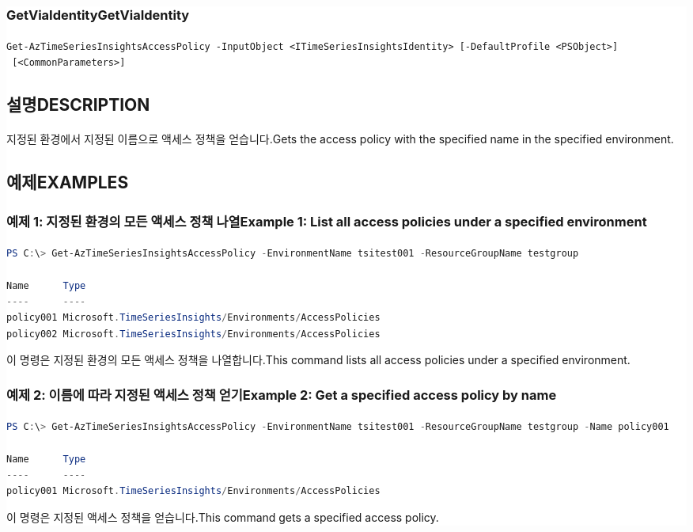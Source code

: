 ### <span data-ttu-id="7b7e7-107">GetViaIdentity</span><span class="sxs-lookup"><span data-stu-id="7b7e7-107">GetViaIdentity</span></span>
```
Get-AzTimeSeriesInsightsAccessPolicy -InputObject <ITimeSeriesInsightsIdentity> [-DefaultProfile <PSObject>]
 [<CommonParameters>]
```

## <span data-ttu-id="7b7e7-108">설명</span><span class="sxs-lookup"><span data-stu-id="7b7e7-108">DESCRIPTION</span></span>
<span data-ttu-id="7b7e7-109">지정된 환경에서 지정된 이름으로 액세스 정책을 얻습니다.</span><span class="sxs-lookup"><span data-stu-id="7b7e7-109">Gets the access policy with the specified name in the specified environment.</span></span>

## <span data-ttu-id="7b7e7-110">예제</span><span class="sxs-lookup"><span data-stu-id="7b7e7-110">EXAMPLES</span></span>

### <span data-ttu-id="7b7e7-111">예제 1: 지정된 환경의 모든 액세스 정책 나열</span><span class="sxs-lookup"><span data-stu-id="7b7e7-111">Example 1: List all access policies under a specified environment</span></span>
```powershell
PS C:\> Get-AzTimeSeriesInsightsAccessPolicy -EnvironmentName tsitest001 -ResourceGroupName testgroup

Name      Type
----      ----
policy001 Microsoft.TimeSeriesInsights/Environments/AccessPolicies
policy002 Microsoft.TimeSeriesInsights/Environments/AccessPolicies
```

<span data-ttu-id="7b7e7-112">이 명령은 지정된 환경의 모든 액세스 정책을 나열합니다.</span><span class="sxs-lookup"><span data-stu-id="7b7e7-112">This command lists all access policies under a specified environment.</span></span>

### <span data-ttu-id="7b7e7-113">예제 2: 이름에 따라 지정된 액세스 정책 얻기</span><span class="sxs-lookup"><span data-stu-id="7b7e7-113">Example 2: Get a specified access policy by name</span></span>
```powershell
PS C:\> Get-AzTimeSeriesInsightsAccessPolicy -EnvironmentName tsitest001 -ResourceGroupName testgroup -Name policy001

Name      Type
----      ----
policy001 Microsoft.TimeSeriesInsights/Environments/AccessPolicies
```

<span data-ttu-id="7b7e7-114">이 명령은 지정된 액세스 정책을 얻습니다.</span><span class="sxs-lookup"><span data-stu-id="7b7e7-114">This command gets a specified access policy.</span></span>
